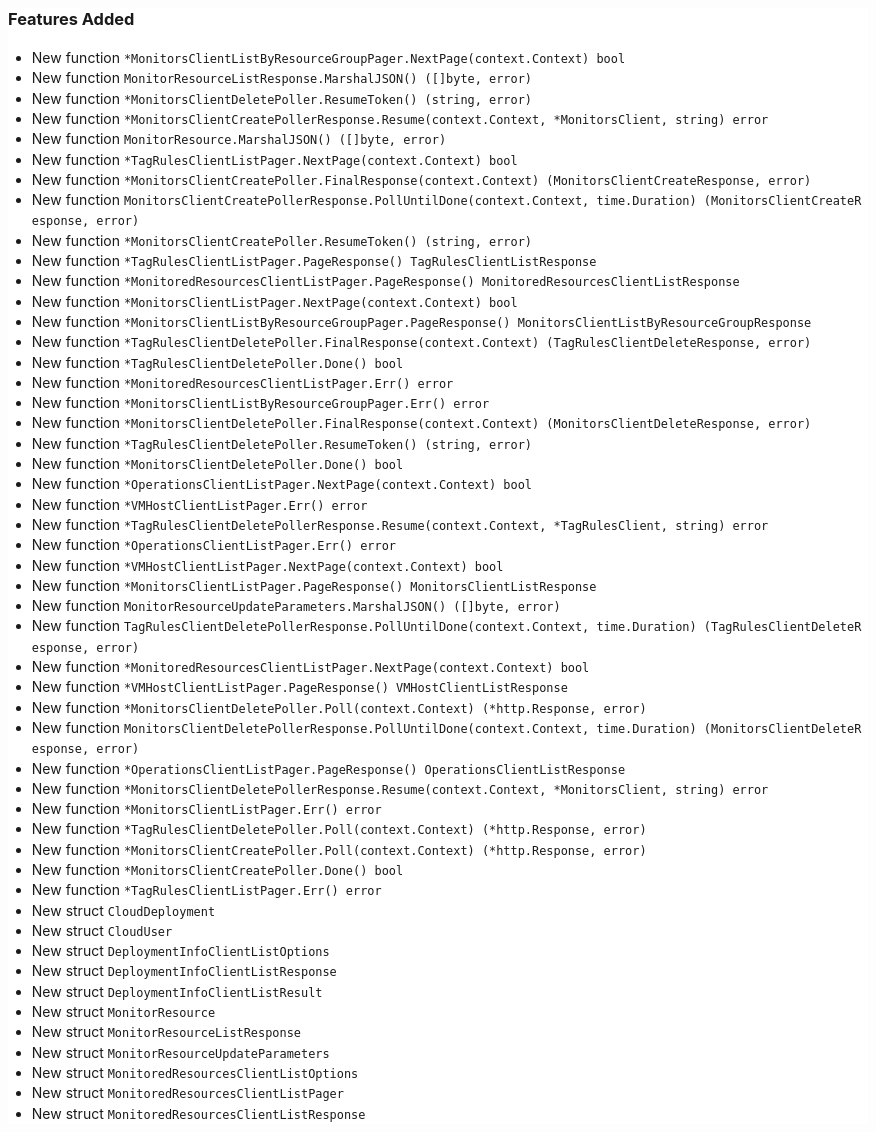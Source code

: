 
### Features Added

- New function `*MonitorsClientListByResourceGroupPager.NextPage(context.Context) bool`
- New function `MonitorResourceListResponse.MarshalJSON() ([]byte, error)`
- New function `*MonitorsClientDeletePoller.ResumeToken() (string, error)`
- New function `*MonitorsClientCreatePollerResponse.Resume(context.Context, *MonitorsClient, string) error`
- New function `MonitorResource.MarshalJSON() ([]byte, error)`
- New function `*TagRulesClientListPager.NextPage(context.Context) bool`
- New function `*MonitorsClientCreatePoller.FinalResponse(context.Context) (MonitorsClientCreateResponse, error)`
- New function `MonitorsClientCreatePollerResponse.PollUntilDone(context.Context, time.Duration) (MonitorsClientCreateResponse, error)`
- New function `*MonitorsClientCreatePoller.ResumeToken() (string, error)`
- New function `*TagRulesClientListPager.PageResponse() TagRulesClientListResponse`
- New function `*MonitoredResourcesClientListPager.PageResponse() MonitoredResourcesClientListResponse`
- New function `*MonitorsClientListPager.NextPage(context.Context) bool`
- New function `*MonitorsClientListByResourceGroupPager.PageResponse() MonitorsClientListByResourceGroupResponse`
- New function `*TagRulesClientDeletePoller.FinalResponse(context.Context) (TagRulesClientDeleteResponse, error)`
- New function `*TagRulesClientDeletePoller.Done() bool`
- New function `*MonitoredResourcesClientListPager.Err() error`
- New function `*MonitorsClientListByResourceGroupPager.Err() error`
- New function `*MonitorsClientDeletePoller.FinalResponse(context.Context) (MonitorsClientDeleteResponse, error)`
- New function `*TagRulesClientDeletePoller.ResumeToken() (string, error)`
- New function `*MonitorsClientDeletePoller.Done() bool`
- New function `*OperationsClientListPager.NextPage(context.Context) bool`
- New function `*VMHostClientListPager.Err() error`
- New function `*TagRulesClientDeletePollerResponse.Resume(context.Context, *TagRulesClient, string) error`
- New function `*OperationsClientListPager.Err() error`
- New function `*VMHostClientListPager.NextPage(context.Context) bool`
- New function `*MonitorsClientListPager.PageResponse() MonitorsClientListResponse`
- New function `MonitorResourceUpdateParameters.MarshalJSON() ([]byte, error)`
- New function `TagRulesClientDeletePollerResponse.PollUntilDone(context.Context, time.Duration) (TagRulesClientDeleteResponse, error)`
- New function `*MonitoredResourcesClientListPager.NextPage(context.Context) bool`
- New function `*VMHostClientListPager.PageResponse() VMHostClientListResponse`
- New function `*MonitorsClientDeletePoller.Poll(context.Context) (*http.Response, error)`
- New function `MonitorsClientDeletePollerResponse.PollUntilDone(context.Context, time.Duration) (MonitorsClientDeleteResponse, error)`
- New function `*OperationsClientListPager.PageResponse() OperationsClientListResponse`
- New function `*MonitorsClientDeletePollerResponse.Resume(context.Context, *MonitorsClient, string) error`
- New function `*MonitorsClientListPager.Err() error`
- New function `*TagRulesClientDeletePoller.Poll(context.Context) (*http.Response, error)`
- New function `*MonitorsClientCreatePoller.Poll(context.Context) (*http.Response, error)`
- New function `*MonitorsClientCreatePoller.Done() bool`
- New function `*TagRulesClientListPager.Err() error`
- New struct `CloudDeployment`
- New struct `CloudUser`
- New struct `DeploymentInfoClientListOptions`
- New struct `DeploymentInfoClientListResponse`
- New struct `DeploymentInfoClientListResult`
- New struct `MonitorResource`
- New struct `MonitorResourceListResponse`
- New struct `MonitorResourceUpdateParameters`
- New struct `MonitoredResourcesClientListOptions`
- New struct `MonitoredResourcesClientListPager`
- New struct `MonitoredResourcesClientListResponse`